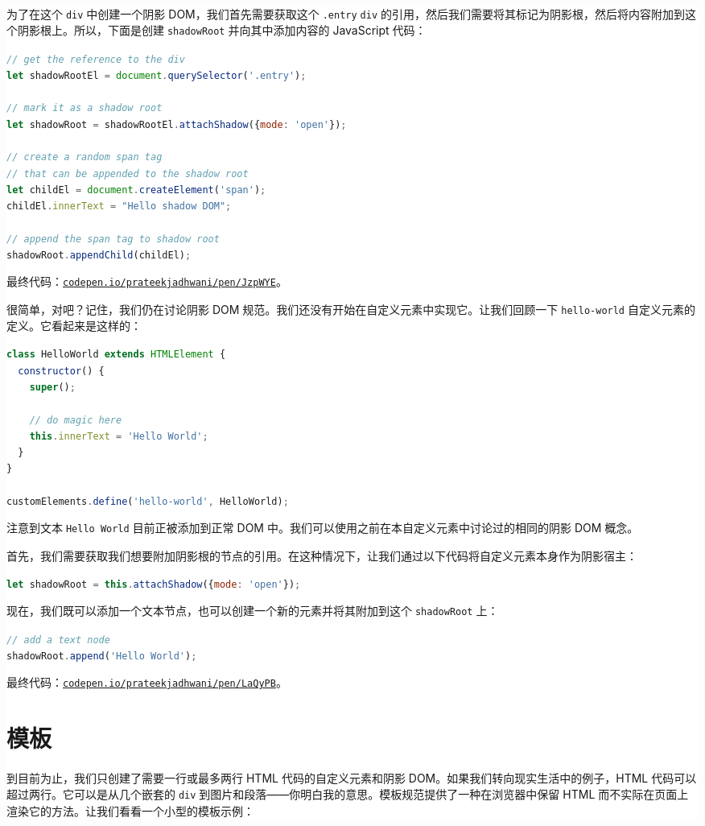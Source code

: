 为了在这个 `div` 中创建一个阴影 DOM，我们首先需要获取这个 `.entry` `div` 的引用，然后我们需要将其标记为阴影根，然后将内容附加到这个阴影根上。所以，下面是创建 `shadowRoot` 并向其中添加内容的 JavaScript 代码：

```js
// get the reference to the div
let shadowRootEl = document.querySelector('.entry');

// mark it as a shadow root
let shadowRoot = shadowRootEl.attachShadow({mode: 'open'});

// create a random span tag
// that can be appended to the shadow root
let childEl = document.createElement('span');
childEl.innerText = "Hello shadow DOM";

// append the span tag to shadow root
shadowRoot.appendChild(childEl);
```

最终代码：[`codepen.io/prateekjadhwani/pen/JzpWYE`](https://codepen.io/prateekjadhwani/pen/JzpWYE)。

很简单，对吧？记住，我们仍在讨论阴影 DOM 规范。我们还没有开始在自定义元素中实现它。让我们回顾一下 `hello-world` 自定义元素的定义。它看起来是这样的：

```js
class HelloWorld extends HTMLElement {
  constructor() {
    super();

    // do magic here
    this.innerText = 'Hello World';
  }
}

customElements.define('hello-world', HelloWorld);
```

注意到文本 `Hello World` 目前正被添加到正常 DOM 中。我们可以使用之前在本自定义元素中讨论过的相同的阴影 DOM 概念。

首先，我们需要获取我们想要附加阴影根的节点的引用。在这种情况下，让我们通过以下代码将自定义元素本身作为阴影宿主：

```js
let shadowRoot = this.attachShadow({mode: 'open'});
```

现在，我们既可以添加一个文本节点，也可以创建一个新的元素并将其附加到这个 `shadowRoot` 上：

```js
// add a text node
shadowRoot.append('Hello World');
```

最终代码：[`codepen.io/prateekjadhwani/pen/LaQyPB`](https://codepen.io/prateekjadhwani/pen/LaQyPB)。

# 模板

到目前为止，我们只创建了需要一行或最多两行 HTML 代码的自定义元素和阴影 DOM。如果我们转向现实生活中的例子，HTML 代码可以超过两行。它可以是从几个嵌套的 `div` 到图片和段落——你明白我的意思。模板规范提供了一种在浏览器中保留 HTML 而不实际在页面上渲染它的方法。让我们看看一个小型的模板示例：
